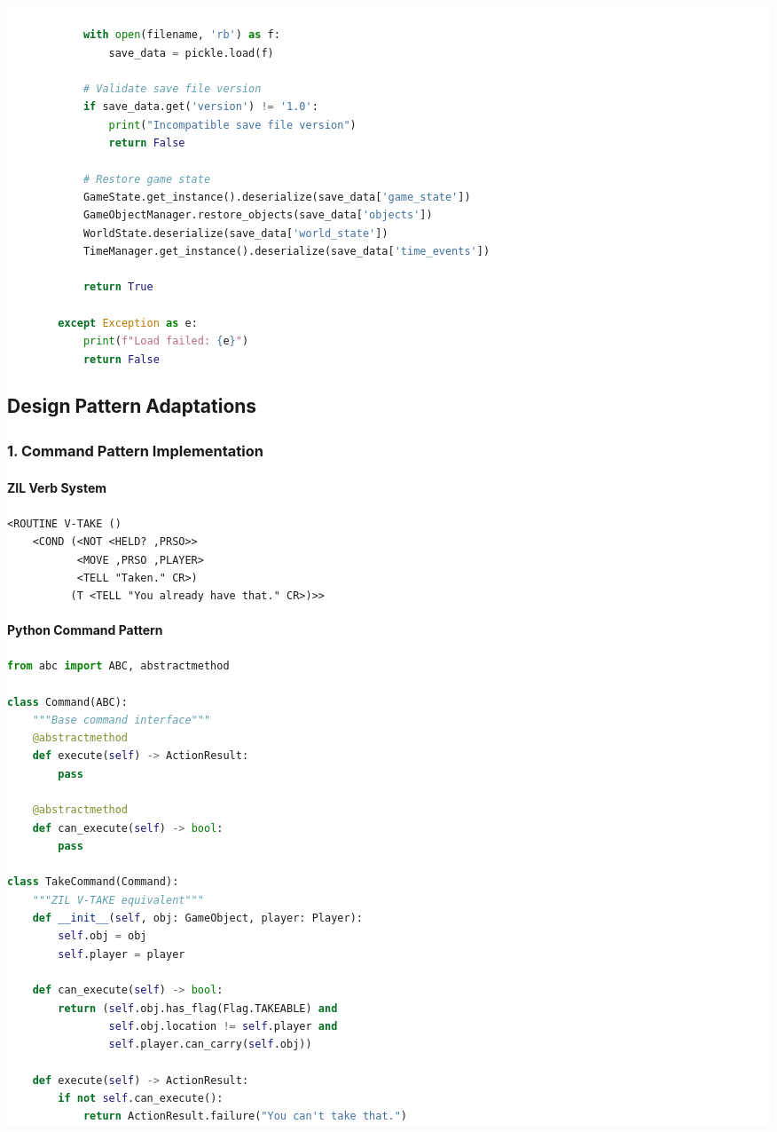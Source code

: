 ```python
                
            with open(filename, 'rb') as f:
                save_data = pickle.load(f)
            
            # Validate save file version
            if save_data.get('version') != '1.0':
                print("Incompatible save file version")
                return False
            
            # Restore game state
            GameState.get_instance().deserialize(save_data['game_state'])
            GameObjectManager.restore_objects(save_data['objects'])
            WorldState.deserialize(save_data['world_state'])
            TimeManager.get_instance().deserialize(save_data['time_events'])
            
            return True
            
        except Exception as e:
            print(f"Load failed: {e}")
            return False
```

## Design Pattern Adaptations

### 1. Command Pattern Implementation

#### ZIL Verb System
```zil
<ROUTINE V-TAKE ()
    <COND (<NOT <HELD? ,PRSO>>
           <MOVE ,PRSO ,PLAYER>
           <TELL "Taken." CR>)
          (T <TELL "You already have that." CR>)>>
```

#### Python Command Pattern
```python
from abc import ABC, abstractmethod

class Command(ABC):
    """Base command interface"""
    @abstractmethod
    def execute(self) -> ActionResult:
        pass
    
    @abstractmethod
    def can_execute(self) -> bool:
        pass

class TakeCommand(Command):
    """ZIL V-TAKE equivalent"""
    def __init__(self, obj: GameObject, player: Player):
        self.obj = obj
        self.player = player
    
    def can_execute(self) -> bool:
        return (self.obj.has_flag(Flag.TAKEABLE) and 
                self.obj.location != self.player and
                self.player.can_carry(self.obj))
    
    def execute(self) -> ActionResult:
        if not self.can_execute():
            return ActionResult.failure("You can't take that.")
```